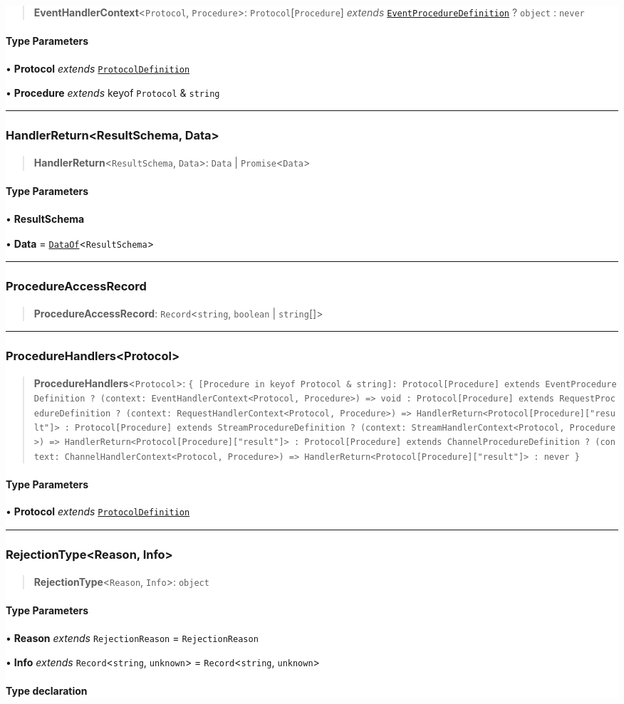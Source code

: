 > **EventHandlerContext**\<`Protocol`, `Procedure`\>: `Protocol`\[`Procedure`\] *extends* [`EventProcedureDefinition`](../protocol/index.md#eventproceduredefinition) ? `object` : `never`

#### Type Parameters

• **Protocol** *extends* [`ProtocolDefinition`](../protocol/index.md#protocoldefinition)

• **Procedure** *extends* keyof `Protocol` & `string`

***

### HandlerReturn\<ResultSchema, Data\>

> **HandlerReturn**\<`ResultSchema`, `Data`\>: `Data` \| `Promise`\<`Data`\>

#### Type Parameters

• **ResultSchema**

• **Data** = [`DataOf`](../protocol/index.md#dataofs)\<`ResultSchema`\>

***

### ProcedureAccessRecord

> **ProcedureAccessRecord**: `Record`\<`string`, `boolean` \| `string`[]\>

***

### ProcedureHandlers\<Protocol\>

> **ProcedureHandlers**\<`Protocol`\>: `{ [Procedure in keyof Protocol & string]: Protocol[Procedure] extends EventProcedureDefinition ? (context: EventHandlerContext<Protocol, Procedure>) => void : Protocol[Procedure] extends RequestProcedureDefinition ? (context: RequestHandlerContext<Protocol, Procedure>) => HandlerReturn<Protocol[Procedure]["result"]> : Protocol[Procedure] extends StreamProcedureDefinition ? (context: StreamHandlerContext<Protocol, Procedure>) => HandlerReturn<Protocol[Procedure]["result"]> : Protocol[Procedure] extends ChannelProcedureDefinition ? (context: ChannelHandlerContext<Protocol, Procedure>) => HandlerReturn<Protocol[Procedure]["result"]> : never }`

#### Type Parameters

• **Protocol** *extends* [`ProtocolDefinition`](../protocol/index.md#protocoldefinition)

***

### RejectionType\<Reason, Info\>

> **RejectionType**\<`Reason`, `Info`\>: `object`

#### Type Parameters

• **Reason** *extends* `RejectionReason` = `RejectionReason`

• **Info** *extends* `Record`\<`string`, `unknown`\> = `Record`\<`string`, `unknown`\>

#### Type declaration
